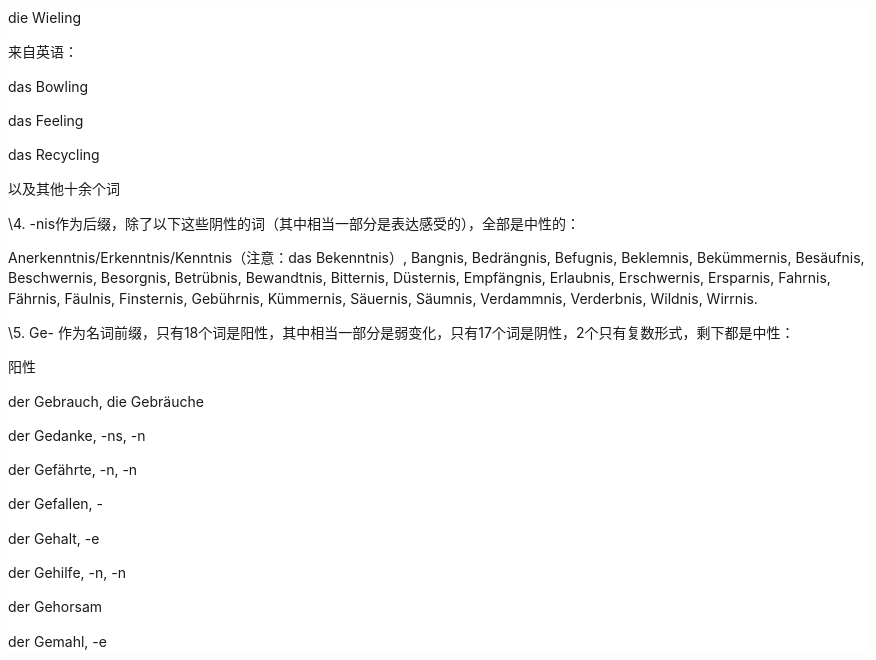 die Wieling

 

来自英语：

 

das Bowling

 

das Feeling

 

das Recycling

 

以及其他十余个词

 

\4. -nis作为后缀，除了以下这些阴性的词（其中相当一部分是表达感受的），全部是中性的：

 

Anerkenntnis/Erkenntnis/Kenntnis（注意：das Bekenntnis）, Bangnis, Bedrängnis, Befugnis, Beklemnis, Bekümmernis, Besäufnis, Beschwernis, Besorgnis, Betrübnis, Bewandtnis, Bitternis, Düsternis, Empfängnis, Erlaubnis, Erschwernis, Ersparnis, Fahrnis, Fährnis, Fäulnis, Finsternis, Gebührnis, Kümmernis, Säuernis, Säumnis, Verdammnis, Verderbnis, Wildnis, Wirrnis.

 

\5. Ge- 作为名词前缀，只有18个词是阳性，其中相当一部分是弱变化，只有17个词是阴性，2个只有复数形式，剩下都是中性：

 

阳性

 

der Gebrauch, die Gebräuche

 

der Gedanke, -ns, -n

 

der Gefährte, -n, -n

 

der Gefallen, -

 

der Gehalt, -e

 

der Gehilfe, -n, -n

 

der Gehorsam

 

der Gemahl, -e

 
